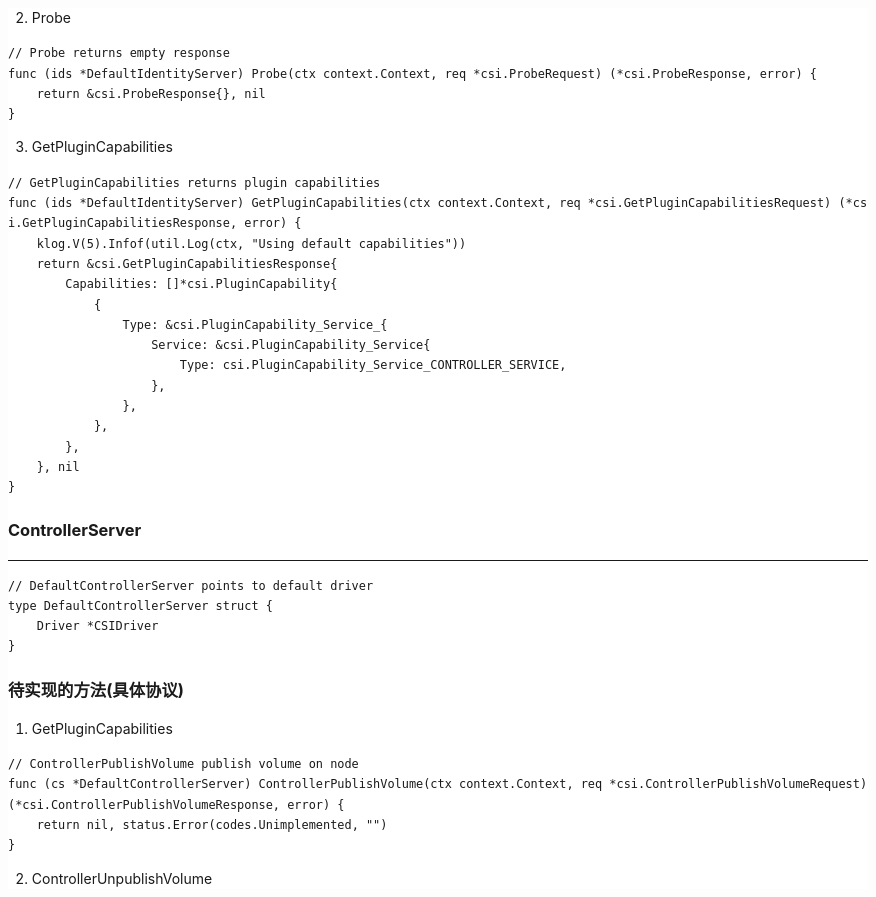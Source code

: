 2. Probe

```golang
// Probe returns empty response
func (ids *DefaultIdentityServer) Probe(ctx context.Context, req *csi.ProbeRequest) (*csi.ProbeResponse, error) {
    return &csi.ProbeResponse{}, nil
}
```

3. GetPluginCapabilities

```golang
// GetPluginCapabilities returns plugin capabilities
func (ids *DefaultIdentityServer) GetPluginCapabilities(ctx context.Context, req *csi.GetPluginCapabilitiesRequest) (*csi.GetPluginCapabilitiesResponse, error) {
    klog.V(5).Infof(util.Log(ctx, "Using default capabilities"))
    return &csi.GetPluginCapabilitiesResponse{
        Capabilities: []*csi.PluginCapability{
            {
                Type: &csi.PluginCapability_Service_{
                    Service: &csi.PluginCapability_Service{
                        Type: csi.PluginCapability_Service_CONTROLLER_SERVICE,
                    },  
                },  
            },  
        },  
    }, nil
}

```

### ControllerServer

---

```golang
// DefaultControllerServer points to default driver
type DefaultControllerServer struct {
    Driver *CSIDriver
}
```

### 待实现的方法(具体协议)

1. GetPluginCapabilities

```golang
// ControllerPublishVolume publish volume on node
func (cs *DefaultControllerServer) ControllerPublishVolume(ctx context.Context, req *csi.ControllerPublishVolumeRequest) (*csi.ControllerPublishVolumeResponse, error) {
    return nil, status.Error(codes.Unimplemented, "")
}
```

2. ControllerUnpublishVolume
